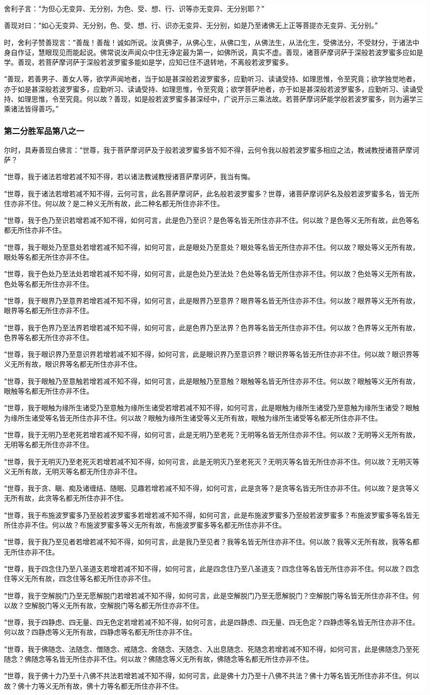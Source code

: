 舍利子言：“为但心无变异、无分别，为色、受、想、行、识等亦无变异、无分别耶？”

善现对曰：“如心无变异、无分别，色、受、想、行、识亦无变异、无分别，如是乃至诸佛无上正等菩提亦无变异、无分别。”

时，舍利子赞善现言：“善哉！善哉！诚如所说。汝真佛子，从佛心生，从佛口生，从佛法生，从法化生，受佛法分，不受财分，于诸法中身自作证，慧眼现见而能起说。佛常说汝声闻众中住无诤定最为第一，如佛所说，真实不虚。善现，诸菩萨摩诃萨于深般若波罗蜜多应如是学。善现，若菩萨摩诃萨于深般若波罗蜜多能如是学，应知已住不退转地，不离般若波罗蜜多。

“善现，若善男子、善女人等，欲学声闻地者，当于如是甚深般若波罗蜜多，应勤听习、读诵受持、如理思惟，令至究竟；欲学独觉地者，亦于如是甚深般若波罗蜜多，应勤听习、读诵受持、如理思惟，令至究竟；欲学菩萨地者，亦于如是甚深般若波罗蜜多，应勤听习、读诵受持、如理思惟，令至究竟。何以故？善现，如是般若波罗蜜多甚深经中，广说开示三乘法故。若菩萨摩诃萨能学般若波罗蜜多，则为遍学三乘诸法皆得善巧。”

### 第二分胜军品第八之一

尔时，具寿善现白佛言：“世尊，我于菩萨摩诃萨及于般若波罗蜜多皆不知不得，云何令我以般若波罗蜜多相应之法，教诫教授诸菩萨摩诃萨？

“世尊，我于诸法若增若减不知不得，若以诸法教诫教授诸菩萨摩诃萨，我当有悔。

“世尊，我于诸法若增若减不知不得，云何可言，此名菩萨摩诃萨，此名般若波罗蜜多？世尊，诸菩萨摩诃萨名及般若波罗蜜多名，皆无所住亦非不住。何以故？是二种义无所有故，此二种名都无所住亦非不住。

“世尊，我于色乃至识若增若减不知不得，如何可言，此是色乃至识？是色等名皆无所住亦非不住。何以故？是色等义无所有故，此色等名都无所住亦非不住。

“世尊，我于眼处乃至意处若增若减不知不得，如何可言，此是眼处乃至意处？眼处等名皆无所住亦非不住。何以故？眼处等义无所有故，眼处等名都无所住亦非不住。

“世尊，我于色处乃至法处若增若减不知不得，如何可言，此是色处乃至法处？色处等名皆无所住亦非不住。何以故？色处等义无所有故，色处等名都无所住亦非不住。

“世尊，我于眼界乃至意界若增若减不知不得，如何可言，此是眼界乃至意界？眼界等名皆无所住亦非不住。何以故？眼界等义无所有故，眼界等名都无所住亦非不住。

“世尊，我于色界乃至法界若增若减不知不得，如何可言，此是色界乃至法界？色界等名皆无所住亦非不住。何以故？色界等义无所有故，色界等名都无所住亦非不住。

“世尊，我于眼识界乃至意识界若增若减不知不得，如何可言，此是眼识界乃至意识界？眼识界等名皆无所住亦非不住。何以故？眼识界等义无所有故，眼识界等名都无所住亦非不住。

“世尊，我于眼触乃至意触若增若减不知不得，如何可言，此是眼触乃至意触？眼触等名皆无所住亦非不住。何以故？眼触等义无所有故，眼触等名都无所住亦非不住。

“世尊，我于眼触为缘所生诸受乃至意触为缘所生诸受若增若减不知不得，如何可言，此是眼触为缘所生诸受乃至意触为缘所生诸受？眼触为缘所生诸受等名皆无所住亦非不住。何以故？眼触为缘所生诸受等义无所有故，眼触为缘所生诸受等名都无所住亦非不住。

“世尊，我于无明乃至老死若增若减不知不得，如何可言，此是无明乃至老死？无明等名皆无所住亦非不住。何以故？无明等义无所有故，无明等名都无所住亦非不住。

“世尊，我于无明灭乃至老死灭若增若减不知不得，如何可言，此是无明灭乃至老死灭？无明灭等名皆无所住亦非不住。何以故？无明灭等义无所有故，无明灭等名都无所住亦非不住。

“世尊，我于贪、瞋、痴及诸缠结、随眠、见趣若增若减不知不得，如何可言，此是贪等？是贪等名皆无所住亦非不住。何以故？是贪等义无所有故，此贪等名都无所住亦非不住。

“世尊，我于布施波罗蜜多乃至般若波罗蜜多若增若减不知不得，如何可言，此是布施波罗蜜多乃至般若波罗蜜多？布施波罗蜜多等名皆无所住亦非不住。何以故？布施波罗蜜多等义无所有故，布施波罗蜜多等名都无所住亦非不住。

“世尊，我于我乃至见者若增若减不知不得，如何可言，此是我乃至见者？我等名皆无所住亦非不住。何以故？我等义无所有故，我等名都无所住亦非不住。

“世尊，我于四念住乃至八圣道支若增若减不知不得，如何可言，此是四念住乃至八圣道支？四念住等名皆无所住亦非不住。何以故？四念住等义无所有故，四念住等名都无所住亦非不住。

“世尊，我于空解脱门乃至无愿解脱门若增若减不知不得，如何可言，此是空解脱门乃至无愿解脱门？空解脱门等名皆无所住亦非不住。何以故？空解脱门等义无所有故，空解脱门等名都无所住亦非不住。

“世尊，我于四静虑、四无量、四无色定若增若减不知不得，如何可言，此是四静虑、四无量、四无色定？四静虑等名皆无所住亦非不住。何以故？四静虑等义无所有故，四静虑等名都无所住亦非不住。

“世尊，我于佛随念、法随念、僧随念、戒随念、舍随念、天随念、入出息随念、死随念若增若减不知不得，如何可言，此是佛随念乃至死随念？佛随念等名皆无所住亦非不住。何以故？佛随念等义无所有故，佛随念等名都无所住亦非不住。

“世尊，我于佛十力乃至十八佛不共法若增若减不知不得，如何可言，此是佛十力乃至十八佛不共法？佛十力等名皆无所住亦非不住。何以故？佛十力等义无所有故，佛十力等名都无所住亦非不住。
